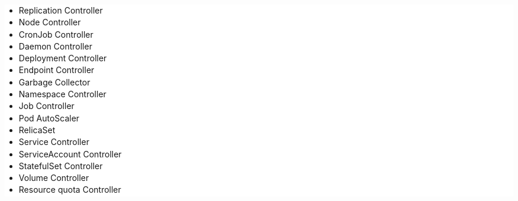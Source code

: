 * Replication Controller 
* Node Controller 
* CronJob Controller 
* Daemon Controller 
* Deployment Controller 
* Endpoint Controller 
* Garbage Collector 
* Namespace Controller 
* Job Controller
* Pod AutoScaler 
* RelicaSet
* Service Controller 
* ServiceAccount Controller 
* StatefulSet Controller 
* Volume Controller 
* Resource quota Controller